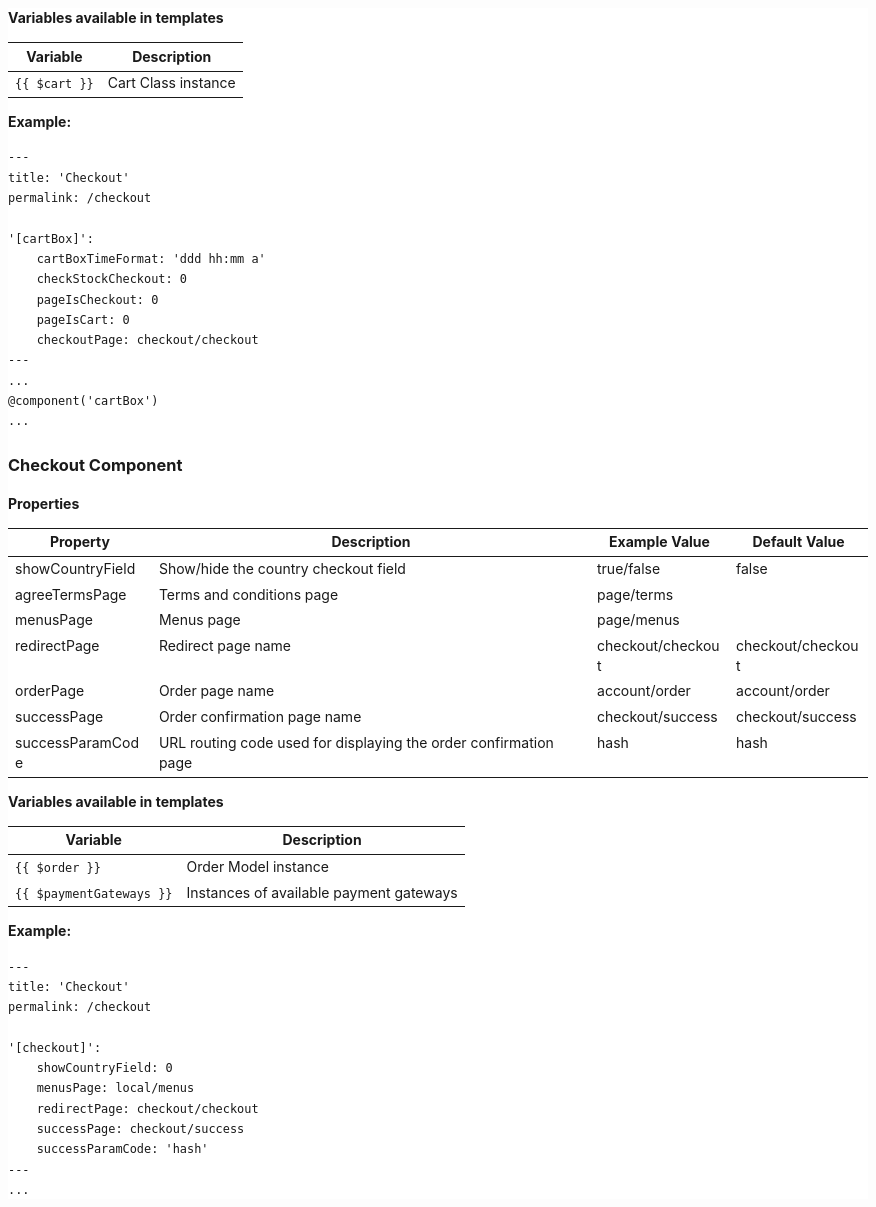 **Variables available in templates**

| Variable                  | Description                                                  |
| ------------------------- | ------------------------------------------------------------ |
| `{{ $cart }}` | Cart Class instance                                                |

**Example:**

```
---
title: 'Checkout'
permalink: /checkout

'[cartBox]':
    cartBoxTimeFormat: 'ddd hh:mm a'
    checkStockCheckout: 0
    pageIsCheckout: 0
    pageIsCart: 0
    checkoutPage: checkout/checkout
---
...
@component('cartBox')
...
```

### Checkout Component

**Properties**

| Property                 | Description              | Example Value | Default Value |
| ------------------------ | ------------------------ | ------------- | ------------- |
| showCountryField                     | Show/hide the country checkout field            | true/false        | false         |
| agreeTermsPage                     | Terms and conditions page            |    page/terms     |          |
| menusPage                     | Menus page            |    page/menus     |          |
| redirectPage                     | Redirect page name           |    checkout/checkout    |    checkout/checkout      |
| orderPage                     | Order page name            |    account/order     |     account/order     |
| successPage                     | Order confirmation page name           |    checkout/success     |     checkout/success     |
| successParamCode                     | URL routing code used for displaying the order confirmation page            | hash       | hash         |

**Variables available in templates**

| Variable                  | Description                                                  |
| ------------------------- | ------------------------------------------------------------ |
| `{{ $order }}` | Order Model instance                                          |
| `{{ $paymentGateways }}` | Instances of available payment gateways                                          |

**Example:**

```
---
title: 'Checkout'
permalink: /checkout

'[checkout]':
    showCountryField: 0
    menusPage: local/menus
    redirectPage: checkout/checkout
    successPage: checkout/success
    successParamCode: 'hash'
---
...
```